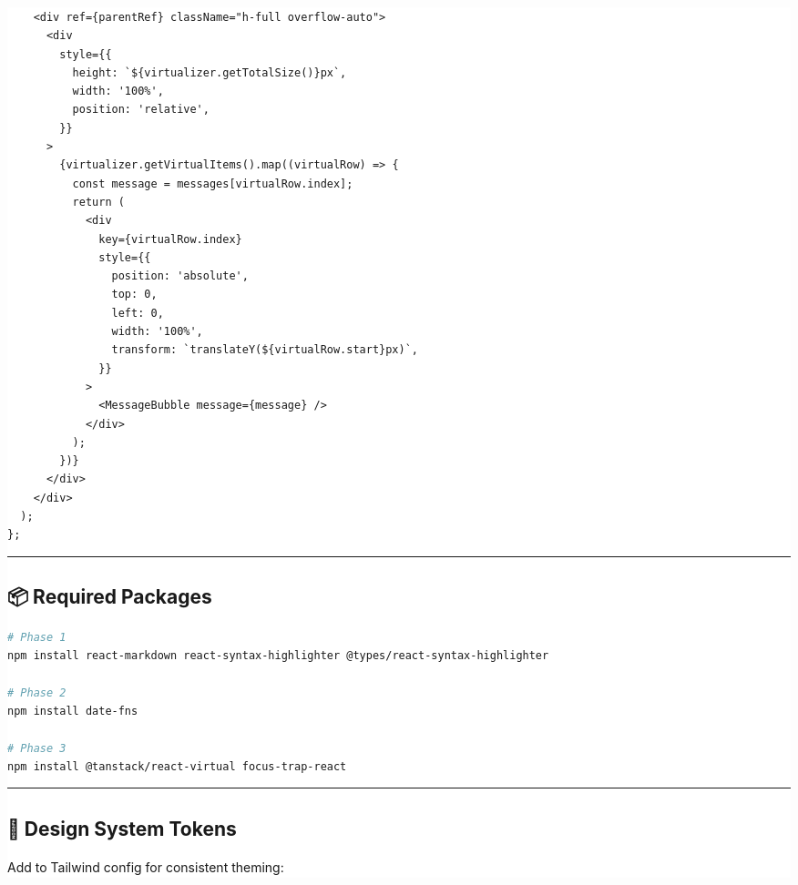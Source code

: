 ```tsx
    <div ref={parentRef} className="h-full overflow-auto">
      <div
        style={{
          height: `${virtualizer.getTotalSize()}px`,
          width: '100%',
          position: 'relative',
        }}
      >
        {virtualizer.getVirtualItems().map((virtualRow) => {
          const message = messages[virtualRow.index];
          return (
            <div
              key={virtualRow.index}
              style={{
                position: 'absolute',
                top: 0,
                left: 0,
                width: '100%',
                transform: `translateY(${virtualRow.start}px)`,
              }}
            >
              <MessageBubble message={message} />
            </div>
          );
        })}
      </div>
    </div>
  );
};
```

---

## 📦 Required Packages

```bash
# Phase 1
npm install react-markdown react-syntax-highlighter @types/react-syntax-highlighter

# Phase 2
npm install date-fns

# Phase 3
npm install @tanstack/react-virtual focus-trap-react
```

---

## 🎨 Design System Tokens

Add to Tailwind config for consistent theming:
